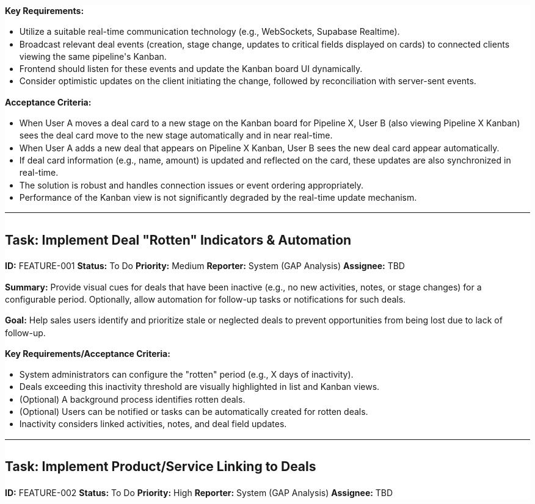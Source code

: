 **Key Requirements:**
*   Utilize a suitable real-time communication technology (e.g., WebSockets, Supabase Realtime).
*   Broadcast relevant deal events (creation, stage change, updates to critical fields displayed on cards) to connected clients viewing the same pipeline's Kanban.
*   Frontend should listen for these events and update the Kanban board UI dynamically.
*   Consider optimistic updates on the client initiating the change, followed by reconciliation with server-sent events.

**Acceptance Criteria:**
*   When User A moves a deal card to a new stage on the Kanban board for Pipeline X, User B (also viewing Pipeline X Kanban) sees the deal card move to the new stage automatically and in near real-time.
*   When User A adds a new deal that appears on Pipeline X Kanban, User B sees the new deal card appear automatically.
*   If deal card information (e.g., name, amount) is updated and reflected on the card, these updates are also synchronized in real-time.
*   The solution is robust and handles connection issues or event ordering appropriately.
*   Performance of the Kanban view is not significantly degraded by the real-time update mechanism.

--- 

## Task: Implement Deal "Rotten" Indicators & Automation

**ID:** FEATURE-001
**Status:** To Do
**Priority:** Medium
**Reporter:** System (GAP Analysis)
**Assignee:** TBD

**Summary:**
Provide visual cues for deals that have been inactive (e.g., no new activities, notes, or stage changes) for a configurable period. Optionally, allow automation for follow-up tasks or notifications for such deals.

**Goal:**
Help sales users identify and prioritize stale or neglected deals to prevent opportunities from being lost due to lack of follow-up.

**Key Requirements/Acceptance Criteria:**
*   System administrators can configure the "rotten" period (e.g., X days of inactivity).
*   Deals exceeding this inactivity threshold are visually highlighted in list and Kanban views.
*   (Optional) A background process identifies rotten deals.
*   (Optional) Users can be notified or tasks can be automatically created for rotten deals.
*   Inactivity considers linked activities, notes, and deal field updates.

---

## Task: Implement Product/Service Linking to Deals

**ID:** FEATURE-002
**Status:** To Do
**Priority:** High
**Reporter:** System (GAP Analysis)
**Assignee:** TBD
